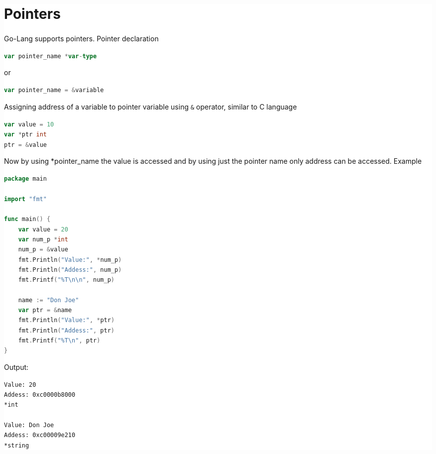 # Pointers   

Go-Lang supports pointers. Pointer declaration

```go  
var pointer_name *var-type
```

or

```go  
var pointer_name = &variable
```  

Assigning address of a variable to pointer variable  using `&` operator, similar to C language  

```go  
var value = 10
var *ptr int
ptr = &value
```  

Now by using *pointer_name the value is accessed and by using just the pointer name only address can be accessed. Example

```go  
package main 

import "fmt"  

func main() { 
    var value = 20
    var num_p *int
    num_p = &value
    fmt.Println("Value:", *num_p)
    fmt.Println("Addess:", num_p)
    fmt.Printf("%T\n\n", num_p)

    name := "Don Joe"
    var ptr = &name
    fmt.Println("Value:", *ptr)
    fmt.Println("Addess:", ptr)
    fmt.Printf("%T\n", ptr)
}
```   

Output: 

```bash  
Value: 20
Addess: 0xc0000b8000
*int

Value: Don Joe
Addess: 0xc00009e210
*string
```  
